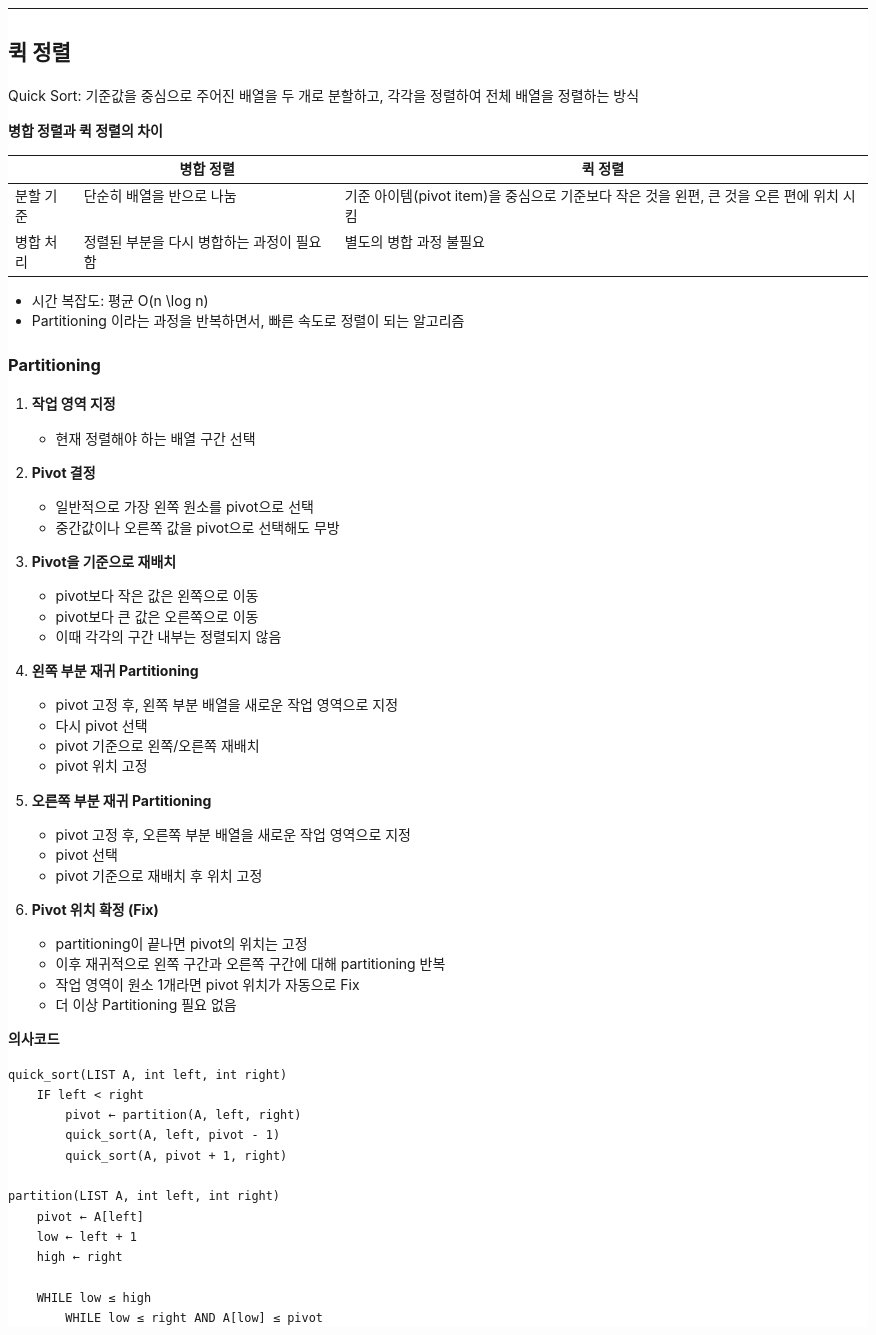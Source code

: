 
---

## 퀵 정렬

Quick Sort: 기준값을 중심으로 주어진 배열을 두 개로 분할하고, 각각을 정렬하여 전체 배열을 정렬하는 방식 

**병합 정렬과 퀵 정렬의 차이**

|          |              병합 정렬                 |                       퀵 정렬                       |
| -------- | ------------------------------------- | ---------------------------------------------------|
| 분할 기준 |        단순히 배열을 반으로 나눔        | 기준 아이템(pivot item)을 중심으로 기준보다 작은 것을 왼편, 큰 것을 오른 편에 위치 시킴 |
| 병합 처리 | 정렬된 부분을 다시 병합하는 과정이 필요함 | 별도의 병합 과정 불필요 |

* 시간 복잡도: 평균 O(n \log n)
* Partitioning 이라는 과정을 반복하면서, 빠른 속도로 정렬이 되는 알고리즘

### Partitioning

1. **작업 영역 지정**

    * 현재 정렬해야 하는 배열 구간 선택

2. **Pivot 결정**

    * 일반적으로 가장 왼쪽 원소를 pivot으로 선택
    * 중간값이나 오른쪽 값을 pivot으로 선택해도 무방

3. **Pivot을 기준으로 재배치**

    * pivot보다 작은 값은 왼쪽으로 이동
    * pivot보다 큰 값은 오른쪽으로 이동
    * 이때 각각의 구간 내부는 정렬되지 않음

4. **왼쪽 부분 재귀 Partitioning**

    * pivot 고정 후, 왼쪽 부분 배열을 새로운 작업 영역으로 지정
    * 다시 pivot 선택
    * pivot 기준으로 왼쪽/오른쪽 재배치
    * pivot 위치 고정

5. **오른쪽 부분 재귀 Partitioning**

    * pivot 고정 후, 오른쪽 부분 배열을 새로운 작업 영역으로 지정
    * pivot 선택
    * pivot 기준으로 재배치 후 위치 고정

6. **Pivot 위치 확정 (Fix)**

    * partitioning이 끝나면 pivot의 위치는 고정
    * 이후 재귀적으로 왼쪽 구간과 오른쪽 구간에 대해 partitioning 반복
    * 작업 영역이 원소 1개라면 pivot 위치가 자동으로 Fix
    * 더 이상 Partitioning 필요 없음

**의사코드**

```
quick_sort(LIST A, int left, int right)
    IF left < right
        pivot ← partition(A, left, right)
        quick_sort(A, left, pivot - 1)
        quick_sort(A, pivot + 1, right)

partition(LIST A, int left, int right)
    pivot ← A[left]
    low ← left + 1
    high ← right

    WHILE low ≤ high
        WHILE low ≤ right AND A[low] ≤ pivot
```